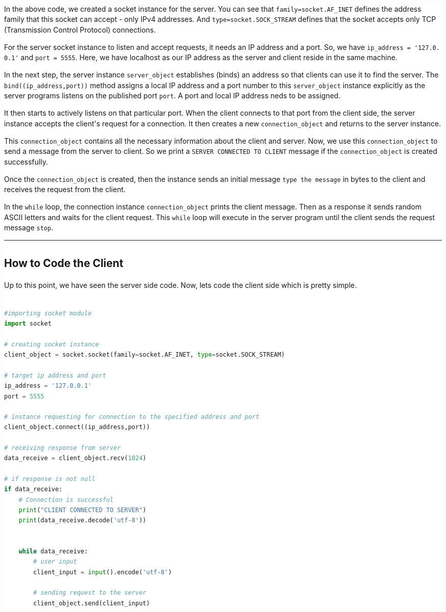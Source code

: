 In the above code, we created a socket instance for the server. You can see that `family=socket.AF_INET` defines the address family that this socket can accept - only IPv4 addresses. And `type=socket.SOCK_STREAM` defines that the socket accepts only TCP (Transmission Control Protocol) connections.

For the server socket instance to listen and accept requests, it needs an IP address and a port. So, we have `ip_address = '127.0.0.1'` and `port = 5555`. Here, we have localhost as our IP address as the server and client reside in the same machine.

In the next step, the server instance `server_object` establishes (binds) an address so that clients can use it to find the server. The `bind((ip_address,port))` method assigns a local IP address and a port number to this `server_object` instance explicitly as the server programs listens on the published port `port`. A port and local IP address neds to be assigned.

It then starts to actively listens on that particular port. When the client connects to that port from the client side, the server instance accepts the client's request for a connection. It then creates a new `connection_object` and returns to the server instance.

This `connection_object` contains all the necessary information about the client and server. Now, we use this `connection_object` to send a message from the server to client. So we print a `SERVER CONNECTED TO CLIENT` message if the `connection_object` is created successfully.

Once the `connection_object` is created, then the instance sends an initial message `type the message` in bytes to the client and receives the request from the client.

In the `while` loop, the connection instance `connection_object` prints the client message. Then as a response it sends random ASCII letters and waits for the client request. This `while` loop will execute in the server program until the client sends the request message `stop`.

---

## How to Code the Client

Up to this point, we have seen the server side code. Now, lets code the client side which is pretty simple.

```py :collapsed-lines title="client.py"

#importing socket module
import socket

# creating socket instance
client_object = socket.socket(family=socket.AF_INET, type=socket.SOCK_STREAM)

# target ip address and port
ip_address = '127.0.0.1'
port = 5555

# instance requesting for connection to the specified address and port
client_object.connect((ip_address,port))

# receiving response from server
data_receive = client_object.recv(1024)

# if response is not null
if data_receive:
    # Connection is successful
    print("CLIENT CONNECTED TO SERVER")
    print(data_receive.decode('utf-8'))


    while data_receive:
        # user input
        client_input = input().encode('utf-8')

        # sending request to the server
        client_object.send(client_input)

```